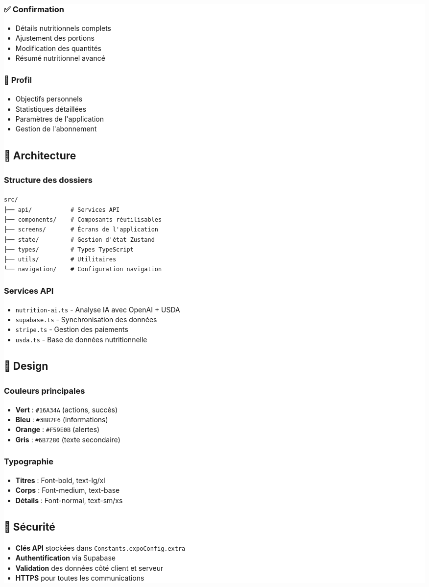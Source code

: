 ### ✅ **Confirmation**
- Détails nutritionnels complets
- Ajustement des portions
- Modification des quantités
- Résumé nutritionnel avancé

### 👤 **Profil**
- Objectifs personnels
- Statistiques détaillées
- Paramètres de l'application
- Gestion de l'abonnement

## 🔧 Architecture

### **Structure des dossiers**
```
src/
├── api/           # Services API
├── components/    # Composants réutilisables
├── screens/       # Écrans de l'application
├── state/         # Gestion d'état Zustand
├── types/         # Types TypeScript
├── utils/         # Utilitaires
└── navigation/    # Configuration navigation
```

### **Services API**
- `nutrition-ai.ts` - Analyse IA avec OpenAI + USDA
- `supabase.ts` - Synchronisation des données
- `stripe.ts` - Gestion des paiements
- `usda.ts` - Base de données nutritionnelle

## 🎨 Design

### **Couleurs principales**
- **Vert** : `#16A34A` (actions, succès)
- **Bleu** : `#3B82F6` (informations)
- **Orange** : `#F59E0B` (alertes)
- **Gris** : `#6B7280` (texte secondaire)

### **Typographie**
- **Titres** : Font-bold, text-lg/xl
- **Corps** : Font-medium, text-base
- **Détails** : Font-normal, text-sm/xs

## 🔐 Sécurité

- **Clés API** stockées dans `Constants.expoConfig.extra`
- **Authentification** via Supabase
- **Validation** des données côté client et serveur
- **HTTPS** pour toutes les communications

